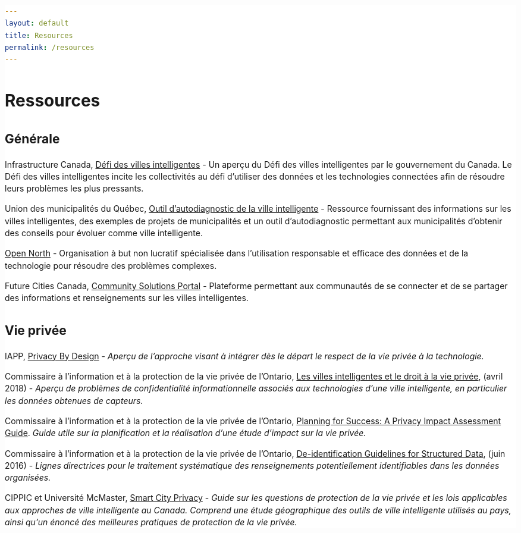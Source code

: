 ```yaml
---
layout: default
title: Resources
permalink: /resources
---
```


# Ressources

## Générale


  
Infrastructure Canada, [Défi des villes intelligentes](https://impact.canada.ca/fr/defis/villes-intelligentes) - Un aperçu du Défi des villes intelligentes par le gouvernement du Canada.  Le Défi des villes intelligentes incite les collectivités au défi d’utiliser des données et les technologies connectées afin de résoudre leurs problèmes les plus pressants.

Union des municipalités du Québec, [Outil d’autodiagnostic de la ville intelligente](https://diagnostic.umq.qc.ca/) - Ressource fournissant des informations sur les villes intelligentes, des exemples de projets de municipalités et un outil d’autodiagnostic permettant aux municipalités d’obtenir des conseils pour évoluer comme ville intelligente.

[Open North](https://opennorth.ca/) - Organisation à but non lucratif spécialisée dans l’utilisation responsable et efficace des données et de la technologie pour résoudre des problèmes complexes.

Future Cities Canada, [Community Solutions Portal](https://portal.futurecitiescanada.ca/) - Plateforme permettant aux communautés de se connecter et de se partager des informations et renseignements sur les villes intelligentes.

## Vie privée

IAPP, [Privacy By Design](https://iapp.org/resources/article/privacy-by-design-the-7-foundational-principles/) - _Aperçu de l’approche visant à intégrer dès le départ le respect de la vie privée à la technologie._

Commissaire à l’information et à la protection de la vie privée de l’Ontario, [Les villes intelligentes et le droit à la vie privée](https://www.ipc.on.ca/wp-content/uploads/2018/08/fs-tech-smart-cities-f.pdf), \(avril 2018\) - _Aperçu de problèmes de confidentialité informationnelle associés aux technologies d’une ville intelligente, en particulier les données obtenues de capteurs._

Commissaire à l’information et à la protection de la vie privée de l’Ontario, [Planning for Success: A Privacy Impact Assessment Guide](https://www.ipc.on.ca/wp-content/uploads/2015/05/planning-for-success-pia-guide.pdf). _Guide utile sur la planification et la réalisation d’une étude d’impact sur la vie privée._

Commissaire à l’information et à la protection de la vie privée de l’Ontario, [De-identification Guidelines for Structured Data](https://www.ipc.on.ca/wp-content/uploads/2016/08/Deidentification-Guidelines-for-Structured-Data.pdf), \(juin 2016\) - _Lignes directrices pour le traitement systématique des renseignements potentiellement identifiables dans les données organisées._

CIPPIC et Université McMaster, [Smart City Privacy](https://smartcityprivacy.ca/) - _Guide sur les questions de protection de la vie privée et les lois applicables aux approches de ville intelligente au Canada. Comprend une étude géographique des outils de ville intelligente utilisés au pays, ainsi qu’un énoncé des meilleures pratiques de protection de la vie privée._
